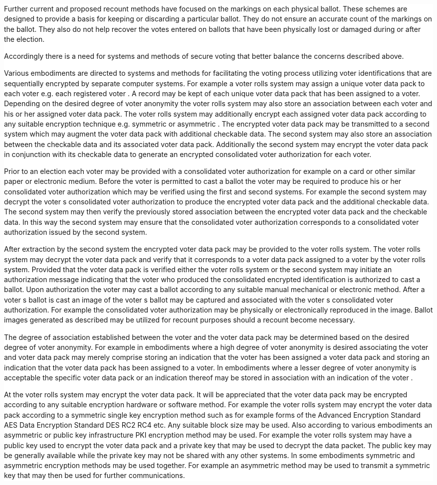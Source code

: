 Further current and proposed recount methods have focused on the markings on each physical ballot. These schemes are designed to provide a basis for keeping or discarding a particular ballot. They do not ensure an accurate count of the markings on the ballot. They also do not help recover the votes entered on ballots that have been physically lost or damaged during or after the election.

Accordingly there is a need for systems and methods of secure voting that better balance the concerns described above.

Various embodiments are directed to systems and methods for facilitating the voting process utilizing voter identifications that are sequentially encrypted by separate computer systems. For example a voter rolls system may assign a unique voter data pack to each voter e.g. each registered voter . A record may be kept of each unique voter data pack that has been assigned to a voter. Depending on the desired degree of voter anonymity the voter rolls system may also store an association between each voter and his or her assigned voter data pack. The voter rolls system may additionally encrypt each assigned voter data pack according to any suitable encryption technique e.g. symmetric or asymmetric . The encrypted voter data pack may be transmitted to a second system which may augment the voter data pack with additional checkable data. The second system may also store an association between the checkable data and its associated voter data pack. Additionally the second system may encrypt the voter data pack in conjunction with its checkable data to generate an encrypted consolidated voter authorization for each voter.

Prior to an election each voter may be provided with a consolidated voter authorization for example on a card or other similar paper or electronic medium. Before the voter is permitted to cast a ballot the voter may be required to produce his or her consolidated voter authorization which may be verified using the first and second systems. For example the second system may decrypt the voter s consolidated voter authorization to produce the encrypted voter data pack and the additional checkable data. The second system may then verify the previously stored association between the encrypted voter data pack and the checkable data. In this way the second system may ensure that the consolidated voter authorization corresponds to a consolidated voter authorization issued by the second system.

After extraction by the second system the encrypted voter data pack may be provided to the voter rolls system. The voter rolls system may decrypt the voter data pack and verify that it corresponds to a voter data pack assigned to a voter by the voter rolls system. Provided that the voter data pack is verified either the voter rolls system or the second system may initiate an authorization message indicating that the voter who produced the consolidated encrypted identification is authorized to cast a ballot. Upon authorization the voter may cast a ballot according to any suitable manual mechanical or electronic method. After a voter s ballot is cast an image of the voter s ballot may be captured and associated with the voter s consolidated voter authorization. For example the consolidated voter authorization may be physically or electronically reproduced in the image. Ballot images generated as described may be utilized for recount purposes should a recount become necessary.

The degree of association established between the voter and the voter data pack may be determined based on the desired degree of voter anonymity. For example in embodiments where a high degree of voter anonymity is desired associating the voter and voter data pack may merely comprise storing an indication that the voter has been assigned a voter data pack and storing an indication that the voter data pack has been assigned to a voter. In embodiments where a lesser degree of voter anonymity is acceptable the specific voter data pack or an indication thereof may be stored in association with an indication of the voter .

At the voter rolls system may encrypt the voter data pack. It will be appreciated that the voter data pack may be encrypted according to any suitable encryption hardware or software method. For example the voter rolls system may encrypt the voter data pack according to a symmetric single key encryption method such as for example forms of the Advanced Encryption Standard AES Data Encryption Standard DES RC2 RC4 etc. Any suitable block size may be used. Also according to various embodiments an asymmetric or public key infrastructure PKI encryption method may be used. For example the voter rolls system may have a public key used to encrypt the voter data pack and a private key that may be used to decrypt the data packet. The public key may be generally available while the private key may not be shared with any other systems. In some embodiments symmetric and asymmetric encryption methods may be used together. For example an asymmetric method may be used to transmit a symmetric key that may then be used for further communications.
